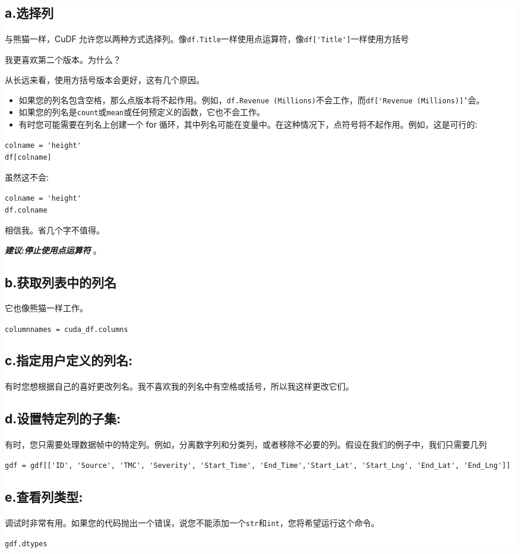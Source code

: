 ## a.选择列

与熊猫一样，CuDF 允许您以两种方式选择列。像`df.Title`一样使用点运算符，像`df['Title']`一样使用方括号

我更喜欢第二个版本。为什么？

从长远来看，使用方括号版本会更好，这有几个原因。

*   如果您的列名包含空格，那么点版本将不起作用。例如，`df.Revenue (Millions)`不会工作，而`df['Revenue (Millions)]’`会。
*   如果您的列名是`count`或`mean`或任何预定义的函数，它也不会工作。
*   有时您可能需要在列名上创建一个 for 循环，其中列名可能在变量中。在这种情况下，点符号将不起作用。例如，这是可行的:

```
colname = 'height'
df[colname]
```

虽然这不会:

```
colname = 'height'
df.colname
```

相信我。省几个字不值得。

***建议:停止使用点运算符*** 。

## b.获取列表中的列名

它也像熊猫一样工作。

```
columnnames = cuda_df.columns
```

## c.指定用户定义的列名:

有时您想根据自己的喜好更改列名。我不喜欢我的列名中有空格或括号，所以我这样更改它们。

## d.设置特定列的子集:

有时，您只需要处理数据帧中的特定列。例如，分离数字列和分类列，或者移除不必要的列。假设在我们的例子中，我们只需要几列

```
gdf = gdf[['ID', 'Source', 'TMC', 'Severity', 'Start_Time', 'End_Time','Start_Lat', 'Start_Lng', 'End_Lat', 'End_Lng']]
```

## e.查看列类型:

调试时非常有用。如果您的代码抛出一个错误，说您不能添加一个`str`和`int`，您将希望运行这个命令。

```
gdf.dtypes
```
